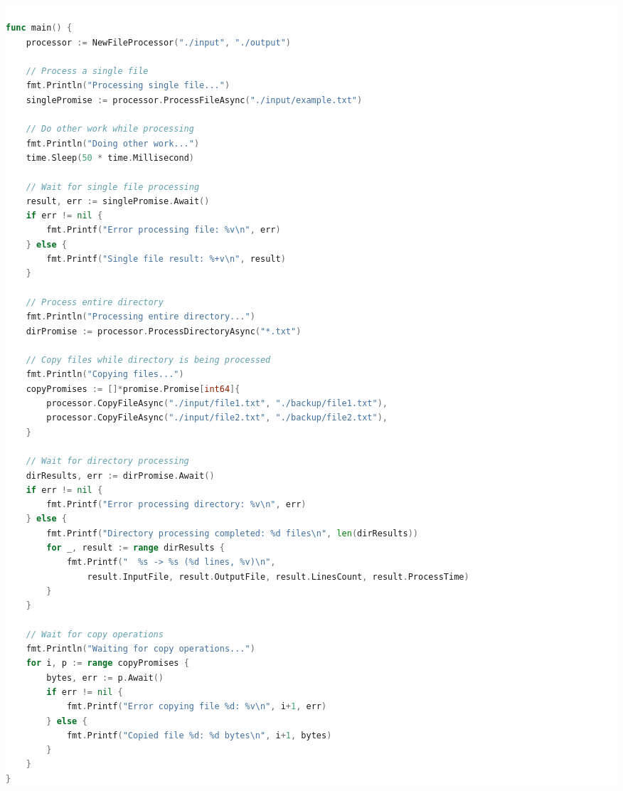 ```go

func main() {
    processor := NewFileProcessor("./input", "./output")
    
    // Process a single file
    fmt.Println("Processing single file...")
    singlePromise := processor.ProcessFileAsync("./input/example.txt")
    
    // Do other work while processing
    fmt.Println("Doing other work...")
    time.Sleep(50 * time.Millisecond)
    
    // Wait for single file processing
    result, err := singlePromise.Await()
    if err != nil {
        fmt.Printf("Error processing file: %v\n", err)
    } else {
        fmt.Printf("Single file result: %+v\n", result)
    }
    
    // Process entire directory
    fmt.Println("Processing entire directory...")
    dirPromise := processor.ProcessDirectoryAsync("*.txt")
    
    // Copy files while directory is being processed
    fmt.Println("Copying files...")
    copyPromises := []*promise.Promise[int64]{
        processor.CopyFileAsync("./input/file1.txt", "./backup/file1.txt"),
        processor.CopyFileAsync("./input/file2.txt", "./backup/file2.txt"),
    }
    
    // Wait for directory processing
    dirResults, err := dirPromise.Await()
    if err != nil {
        fmt.Printf("Error processing directory: %v\n", err)
    } else {
        fmt.Printf("Directory processing completed: %d files\n", len(dirResults))
        for _, result := range dirResults {
            fmt.Printf("  %s -> %s (%d lines, %v)\n", 
                result.InputFile, result.OutputFile, result.LinesCount, result.ProcessTime)
        }
    }
    
    // Wait for copy operations
    fmt.Println("Waiting for copy operations...")
    for i, p := range copyPromises {
        bytes, err := p.Await()
        if err != nil {
            fmt.Printf("Error copying file %d: %v\n", i+1, err)
        } else {
            fmt.Printf("Copied file %d: %d bytes\n", i+1, bytes)
        }
    }
}
```
